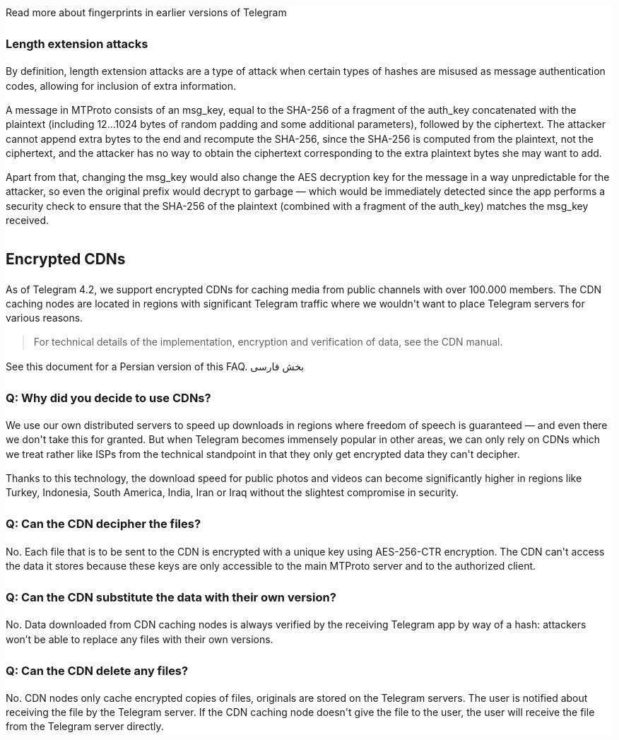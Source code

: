 Read more about fingerprints in earlier versions of Telegram

### Length extension attacks
By definition, length extension attacks are a type of attack when certain types of hashes are misused as message authentication codes, allowing for inclusion of extra information.

A message in MTProto consists of an msg_key, equal to the SHA-256 of a fragment of the auth_key concatenated with the plaintext (including 12…1024 bytes of random padding and some additional parameters), followed by the ciphertext. The attacker cannot append extra bytes to the end and recompute the SHA-256, since the SHA-256 is computed from the plaintext, not the ciphertext, and the attacker has no way to obtain the ciphertext corresponding to the extra plaintext bytes she may want to add.

Apart from that, changing the msg_key would also change the AES decryption key for the message in a way unpredictable for the attacker, so even the original prefix would decrypt to garbage — which would be immediately detected since the app performs a security check to ensure that the SHA-256 of the plaintext (combined with a fragment of the auth_key) matches the msg_key received.

## Encrypted CDNs
As of Telegram 4.2, we support encrypted CDNs for caching media from public channels with over 100.000 members. The CDN caching nodes are located in regions with significant Telegram traffic where we wouldn't want to place Telegram servers for various reasons.

> For technical details of the implementation, encryption and verification of data, see the CDN manual.

See this document for a Persian version of this FAQ.
بخش فارسی

### Q: Why did you decide to use CDNs?
We use our own distributed servers to speed up downloads in regions where freedom of speech is guaranteed — and even there we don't take this for granted. But when Telegram becomes immensely popular in other areas, we can only rely on CDNs which we treat rather like ISPs from the technical standpoint in that they only get encrypted data they can't decipher.

Thanks to this technology, the download speed for public photos and videos can become significantly higher in regions like Turkey, Indonesia, South America, India, Iran or Iraq without the slightest compromise in security.

### Q: Can the CDN decipher the files?
No. Each file that is to be sent to the CDN is encrypted with a unique key using AES-256-CTR encryption. The CDN can't access the data it stores because these keys are only accessible to the main MTProto server and to the authorized client.

### Q: Can the CDN substitute the data with their own version?
No. Data downloaded from CDN caching nodes is always verified by the receiving Telegram app by way of a hash: attackers won’t be able to replace any files with their own versions.

### Q: Can the CDN delete any files?
No. CDN nodes only cache encrypted copies of files, originals are stored on the Telegram servers. The user is notified about receiving the file by the Telegram server. If the CDN caching node doesn't give the file to the user, the user will receive the file from the Telegram server directly.
